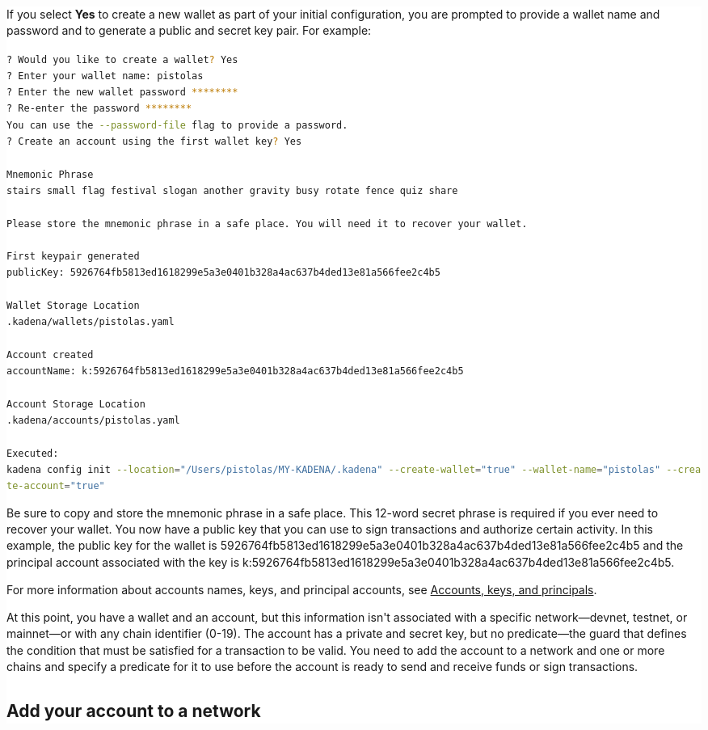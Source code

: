 If you select **Yes** to create a new wallet as part of your initial configuration, you are prompted to provide a wallet name and password and to generate a public and secret key pair.
For example:

```bash
? Would you like to create a wallet? Yes
? Enter your wallet name: pistolas
? Enter the new wallet password ********
? Re-enter the password ********
You can use the --password-file flag to provide a password.
? Create an account using the first wallet key? Yes

Mnemonic Phrase
stairs small flag festival slogan another gravity busy rotate fence quiz share

Please store the mnemonic phrase in a safe place. You will need it to recover your wallet.

First keypair generated
publicKey: 5926764fb5813ed1618299e5a3e0401b328a4ac637b4ded13e81a566fee2c4b5

Wallet Storage Location
.kadena/wallets/pistolas.yaml

Account created
accountName: k:5926764fb5813ed1618299e5a3e0401b328a4ac637b4ded13e81a566fee2c4b5

Account Storage Location
.kadena/accounts/pistolas.yaml

Executed:
kadena config init --location="/Users/pistolas/MY-KADENA/.kadena" --create-wallet="true" --wallet-name="pistolas" --create-account="true" 
```

Be sure to copy and store the mnemonic phrase in a safe place. 
This 12-word secret phrase is required if you ever need to recover your wallet.
You now have a public key that you can use to sign transactions and authorize certain activity.
In this example, the public key for the wallet is 5926764fb5813ed1618299e5a3e0401b328a4ac637b4ded13e81a566fee2c4b5 and the principal account associated with the key is k:5926764fb5813ed1618299e5a3e0401b328a4ac637b4ded13e81a566fee2c4b5.

For more information about accounts names, keys, and principal accounts, see [Accounts, keys, and principals](/learn/accounts).

At this point, you have a wallet and an account, but this information isn't associated with a specific network—devnet, testnet, or mainnet—or with any chain identifier (0-19).
The account has a private and secret key, but no predicate—the guard that defines the condition that must be satisfied for a transaction to be valid.
You need to add the account to a network and one or more chains and specify a predicate for it to use before the account is ready to send and receive funds or sign transactions.

## Add your account to a network
